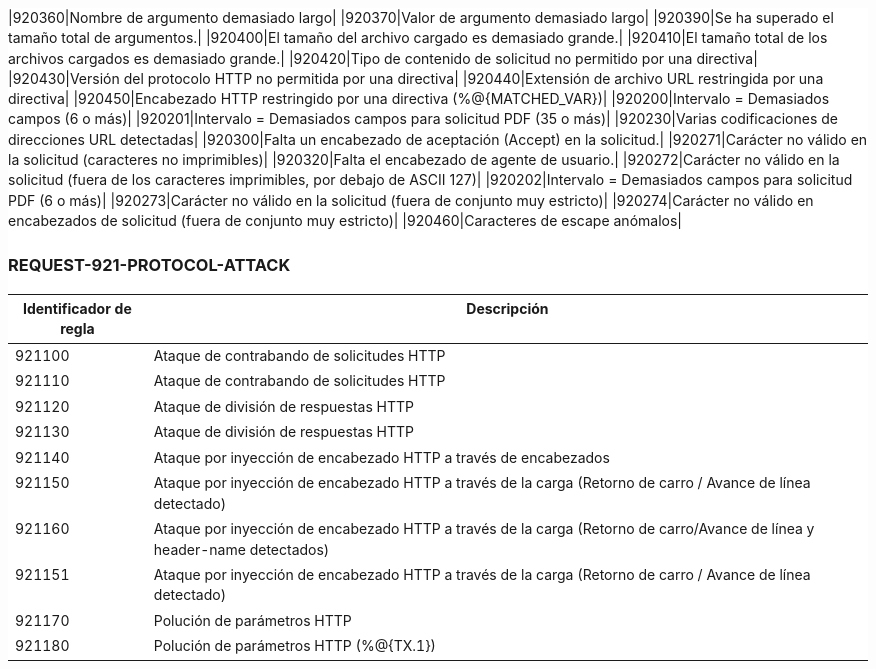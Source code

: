 |920360|Nombre de argumento demasiado largo|
|920370|Valor de argumento demasiado largo|
|920390|Se ha superado el tamaño total de argumentos.|
|920400|El tamaño del archivo cargado es demasiado grande.|
|920410|El tamaño total de los archivos cargados es demasiado grande.|
|920420|Tipo de contenido de solicitud no permitido por una directiva|
|920430|Versión del protocolo HTTP no permitida por una directiva|
|920440|Extensión de archivo URL restringida por una directiva|
|920450|Encabezado HTTP restringido por una directiva (%@{MATCHED_VAR})|
|920200|Intervalo = Demasiados campos (6 o más)|
|920201|Intervalo = Demasiados campos para solicitud PDF (35 o más)|
|920230|Varias codificaciones de direcciones URL detectadas|
|920300|Falta un encabezado de aceptación (Accept) en la solicitud.|
|920271|Carácter no válido en la solicitud (caracteres no imprimibles)|
|920320|Falta el encabezado de agente de usuario.|
|920272|Carácter no válido en la solicitud (fuera de los caracteres imprimibles, por debajo de ASCII 127)|
|920202|Intervalo = Demasiados campos para solicitud PDF (6 o más)|
|920273|Carácter no válido en la solicitud (fuera de conjunto muy estricto)|
|920274|Carácter no válido en encabezados de solicitud (fuera de conjunto muy estricto)|
|920460|Caracteres de escape anómalos|

### <a name="request-921-protocol-attack"></a><a name="crs921-30"></a> REQUEST-921-PROTOCOL-ATTACK

|Identificador de regla|Descripción|
|---|---|
|921100|Ataque de contrabando de solicitudes HTTP|
|921110|Ataque de contrabando de solicitudes HTTP|
|921120|Ataque de división de respuestas HTTP|
|921130|Ataque de división de respuestas HTTP|
|921140|Ataque por inyección de encabezado HTTP a través de encabezados|
|921150|Ataque por inyección de encabezado HTTP a través de la carga (Retorno de carro / Avance de línea detectado)|
|921160|Ataque por inyección de encabezado HTTP a través de la carga (Retorno de carro/Avance de línea y header-name detectados)|
|921151|Ataque por inyección de encabezado HTTP a través de la carga (Retorno de carro / Avance de línea detectado)|
|921170|Polución de parámetros HTTP|
|921180|Polución de parámetros HTTP (%@{TX.1})|
